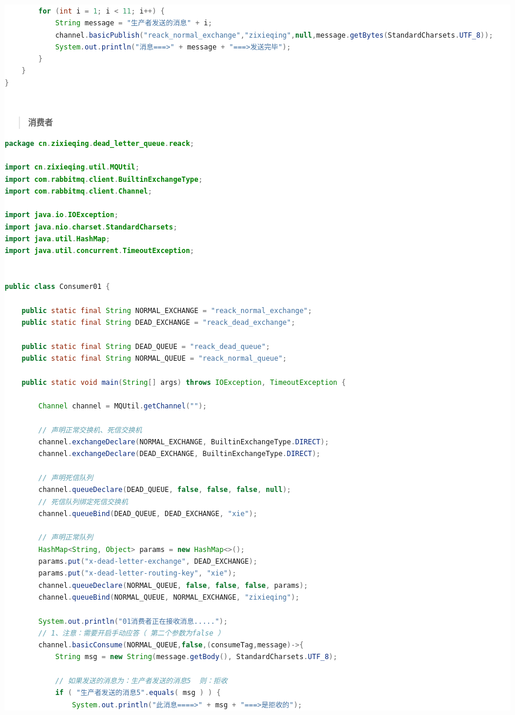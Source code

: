 ```java
        for (int i = 1; i < 11; i++) {
            String message = "生产者发送的消息" + i;
            channel.basicPublish("reack_normal_exchange","zixieqing",null,message.getBytes(StandardCharsets.UTF_8));
            System.out.println("消息===>" + message + "===>发送完毕");
        }
    }
}

```


<br>

> **消费者**

```java
package cn.zixieqing.dead_letter_queue.reack;

import cn.zixieqing.util.MQUtil;
import com.rabbitmq.client.BuiltinExchangeType;
import com.rabbitmq.client.Channel;

import java.io.IOException;
import java.nio.charset.StandardCharsets;
import java.util.HashMap;
import java.util.concurrent.TimeoutException;


public class Consumer01 {

    public static final String NORMAL_EXCHANGE = "reack_normal_exchange";
    public static final String DEAD_EXCHANGE = "reack_dead_exchange";

    public static final String DEAD_QUEUE = "reack_dead_queue";
    public static final String NORMAL_QUEUE = "reack_normal_queue";

    public static void main(String[] args) throws IOException, TimeoutException {

        Channel channel = MQUtil.getChannel("");

        // 声明正常交换机、死信交换机
        channel.exchangeDeclare(NORMAL_EXCHANGE, BuiltinExchangeType.DIRECT);
        channel.exchangeDeclare(DEAD_EXCHANGE, BuiltinExchangeType.DIRECT);

        // 声明死信队列
        channel.queueDeclare(DEAD_QUEUE, false, false, false, null);
        // 死信队列绑定死信交换机
        channel.queueBind(DEAD_QUEUE, DEAD_EXCHANGE, "xie");

        // 声明正常队列
        HashMap<String, Object> params = new HashMap<>();
        params.put("x-dead-letter-exchange", DEAD_EXCHANGE);
        params.put("x-dead-letter-routing-key", "xie");
        channel.queueDeclare(NORMAL_QUEUE, false, false, false, params);
        channel.queueBind(NORMAL_QUEUE, NORMAL_EXCHANGE, "zixieqing");

        System.out.println("01消费者正在接收消息.....");
        // 1、注意：需要开启手动应答（ 第二个参数为false ）
        channel.basicConsume(NORMAL_QUEUE,false,(consumeTag,message)->{
            String msg = new String(message.getBody(), StandardCharsets.UTF_8);

            // 如果发送的消息为：生产者发送的消息5  则：拒收
            if ( "生产者发送的消息5".equals( msg ) ) {
                System.out.println("此消息====>" + msg + "===>是拒收的");
```